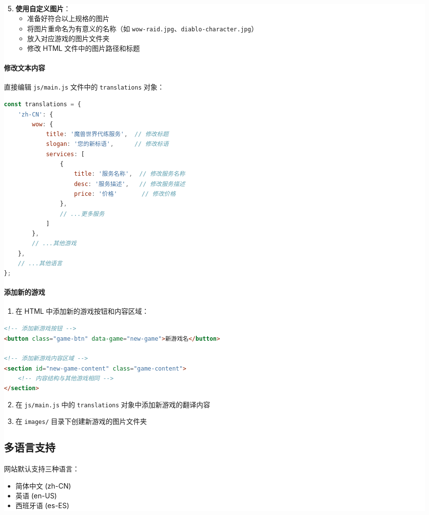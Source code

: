 5. **使用自定义图片**：
   - 准备好符合以上规格的图片
   - 将图片重命名为有意义的名称（如 `wow-raid.jpg`、`diablo-character.jpg`）
   - 放入对应游戏的图片文件夹
   - 修改 HTML 文件中的图片路径和标题

#### 修改文本内容

直接编辑 `js/main.js` 文件中的 `translations` 对象：

```javascript
const translations = {
    'zh-CN': {
        wow: {
            title: '魔兽世界代练服务',  // 修改标题
            slogan: '您的新标语',      // 修改标语
            services: [
                {
                    title: '服务名称',  // 修改服务名称
                    desc: '服务描述',   // 修改服务描述
                    price: '价格'       // 修改价格
                },
                // ...更多服务
            ]
        },
        // ...其他游戏
    },
    // ...其他语言
};
```

#### 添加新的游戏

1. 在 HTML 中添加新的游戏按钮和内容区域：

```html
<!-- 添加新游戏按钮 -->
<button class="game-btn" data-game="new-game">新游戏名</button>

<!-- 添加新游戏内容区域 -->
<section id="new-game-content" class="game-content">
    <!-- 内容结构与其他游戏相同 -->
</section>
```

2. 在 `js/main.js` 中的 `translations` 对象中添加新游戏的翻译内容

3. 在 `images/` 目录下创建新游戏的图片文件夹

## 多语言支持

网站默认支持三种语言：
- 简体中文 (zh-CN)
- 英语 (en-US)
- 西班牙语 (es-ES)
